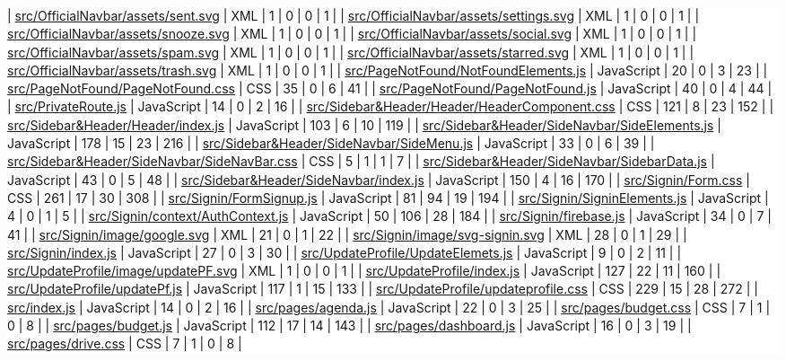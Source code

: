 | [src/OfficialNavbar/assets/sent.svg](/src/OfficialNavbar/assets/sent.svg) | XML | 1 | 0 | 0 | 1 |
| [src/OfficialNavbar/assets/settings.svg](/src/OfficialNavbar/assets/settings.svg) | XML | 1 | 0 | 0 | 1 |
| [src/OfficialNavbar/assets/snooze.svg](/src/OfficialNavbar/assets/snooze.svg) | XML | 1 | 0 | 0 | 1 |
| [src/OfficialNavbar/assets/social.svg](/src/OfficialNavbar/assets/social.svg) | XML | 1 | 0 | 0 | 1 |
| [src/OfficialNavbar/assets/spam.svg](/src/OfficialNavbar/assets/spam.svg) | XML | 1 | 0 | 0 | 1 |
| [src/OfficialNavbar/assets/starred.svg](/src/OfficialNavbar/assets/starred.svg) | XML | 1 | 0 | 0 | 1 |
| [src/OfficialNavbar/assets/trash.svg](/src/OfficialNavbar/assets/trash.svg) | XML | 1 | 0 | 0 | 1 |
| [src/PageNotFound/NotFoundElements.js](/src/PageNotFound/NotFoundElements.js) | JavaScript | 20 | 0 | 3 | 23 |
| [src/PageNotFound/PageNotFound.css](/src/PageNotFound/PageNotFound.css) | CSS | 35 | 0 | 6 | 41 |
| [src/PageNotFound/PageNotFound.js](/src/PageNotFound/PageNotFound.js) | JavaScript | 40 | 0 | 4 | 44 |
| [src/PrivateRoute.js](/src/PrivateRoute.js) | JavaScript | 14 | 0 | 2 | 16 |
| [src/Sidebar&Header/Header/HeaderComponent.css](/src/Sidebar&Header/Header/HeaderComponent.css) | CSS | 121 | 8 | 23 | 152 |
| [src/Sidebar&Header/Header/index.js](/src/Sidebar&Header/Header/index.js) | JavaScript | 103 | 6 | 10 | 119 |
| [src/Sidebar&Header/SideNavbar/SideElements.js](/src/Sidebar&Header/SideNavbar/SideElements.js) | JavaScript | 178 | 15 | 23 | 216 |
| [src/Sidebar&Header/SideNavbar/SideMenu.js](/src/Sidebar&Header/SideNavbar/SideMenu.js) | JavaScript | 33 | 0 | 6 | 39 |
| [src/Sidebar&Header/SideNavbar/SideNavBar.css](/src/Sidebar&Header/SideNavbar/SideNavBar.css) | CSS | 5 | 1 | 1 | 7 |
| [src/Sidebar&Header/SideNavbar/SidebarData.js](/src/Sidebar&Header/SideNavbar/SidebarData.js) | JavaScript | 43 | 0 | 5 | 48 |
| [src/Sidebar&Header/SideNavbar/index.js](/src/Sidebar&Header/SideNavbar/index.js) | JavaScript | 150 | 4 | 16 | 170 |
| [src/Signin/Form.css](/src/Signin/Form.css) | CSS | 261 | 17 | 30 | 308 |
| [src/Signin/FormSignup.js](/src/Signin/FormSignup.js) | JavaScript | 81 | 94 | 19 | 194 |
| [src/Signin/SigninElements.js](/src/Signin/SigninElements.js) | JavaScript | 4 | 0 | 1 | 5 |
| [src/Signin/context/AuthContext.js](/src/Signin/context/AuthContext.js) | JavaScript | 50 | 106 | 28 | 184 |
| [src/Signin/firebase.js](/src/Signin/firebase.js) | JavaScript | 34 | 0 | 7 | 41 |
| [src/Signin/image/google.svg](/src/Signin/image/google.svg) | XML | 21 | 0 | 1 | 22 |
| [src/Signin/image/svg-signin.svg](/src/Signin/image/svg-signin.svg) | XML | 28 | 0 | 1 | 29 |
| [src/Signin/index.js](/src/Signin/index.js) | JavaScript | 27 | 0 | 3 | 30 |
| [src/UpdateProfile/UpdateElemets.js](/src/UpdateProfile/UpdateElemets.js) | JavaScript | 9 | 0 | 2 | 11 |
| [src/UpdateProfile/image/updatePF.svg](/src/UpdateProfile/image/updatePF.svg) | XML | 1 | 0 | 0 | 1 |
| [src/UpdateProfile/index.js](/src/UpdateProfile/index.js) | JavaScript | 127 | 22 | 11 | 160 |
| [src/UpdateProfile/updatePf.js](/src/UpdateProfile/updatePf.js) | JavaScript | 117 | 1 | 15 | 133 |
| [src/UpdateProfile/updateprofile.css](/src/UpdateProfile/updateprofile.css) | CSS | 229 | 15 | 28 | 272 |
| [src/index.js](/src/index.js) | JavaScript | 14 | 0 | 2 | 16 |
| [src/pages/agenda.js](/src/pages/agenda.js) | JavaScript | 22 | 0 | 3 | 25 |
| [src/pages/budget.css](/src/pages/budget.css) | CSS | 7 | 1 | 0 | 8 |
| [src/pages/budget.js](/src/pages/budget.js) | JavaScript | 112 | 17 | 14 | 143 |
| [src/pages/dashboard.js](/src/pages/dashboard.js) | JavaScript | 16 | 0 | 3 | 19 |
| [src/pages/drive.css](/src/pages/drive.css) | CSS | 7 | 1 | 0 | 8 |